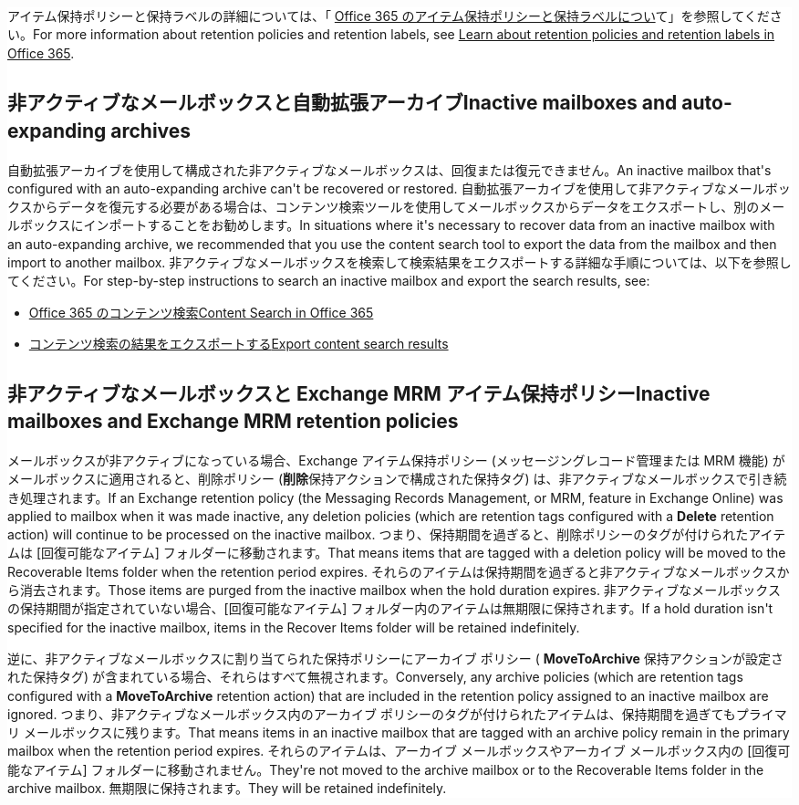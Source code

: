 <span data-ttu-id="6fea2-167">アイテム保持ポリシーと保持ラベルの詳細については、「 [Office 365 のアイテム保持ポリシーと保持ラベルについ](retention.md)て」を参照してください。</span><span class="sxs-lookup"><span data-stu-id="6fea2-167">For more information about retention policies and retention labels, see [Learn about retention policies and retention labels in Office 365](retention.md).</span></span>
  
## <a name="inactive-mailboxes-and-auto-expanding-archives"></a><span data-ttu-id="6fea2-168">非アクティブなメールボックスと自動拡張アーカイブ</span><span class="sxs-lookup"><span data-stu-id="6fea2-168">Inactive mailboxes and auto-expanding archives</span></span>

<span data-ttu-id="6fea2-169">自動拡張アーカイブを使用して構成された非アクティブなメールボックスは、回復または復元できません。</span><span class="sxs-lookup"><span data-stu-id="6fea2-169">An inactive mailbox that's configured with an auto-expanding archive can't be recovered or restored.</span></span> <span data-ttu-id="6fea2-170">自動拡張アーカイブを使用して非アクティブなメールボックスからデータを復元する必要がある場合は、コンテンツ検索ツールを使用してメールボックスからデータをエクスポートし、別のメールボックスにインポートすることをお勧めします。</span><span class="sxs-lookup"><span data-stu-id="6fea2-170">In situations where it's necessary to recover data from an inactive mailbox with an auto-expanding archive, we recommended that you use the content search tool to export the data from the mailbox and then import to another mailbox.</span></span> <span data-ttu-id="6fea2-171">非アクティブなメールボックスを検索して検索結果をエクスポートする詳細な手順については、以下を参照してください。</span><span class="sxs-lookup"><span data-stu-id="6fea2-171">For step-by-step instructions to search an inactive mailbox and export the search results, see:</span></span>

- [<span data-ttu-id="6fea2-172">Office 365 のコンテンツ検索</span><span class="sxs-lookup"><span data-stu-id="6fea2-172">Content Search in Office 365</span></span>](https://docs.microsoft.com/microsoft-365/compliance/content-search)

- [<span data-ttu-id="6fea2-173">コンテンツ検索の結果をエクスポートする</span><span class="sxs-lookup"><span data-stu-id="6fea2-173">Export content search results</span></span>](https://docs.microsoft.com/microsoft-365/compliance/export-search-results)

## <a name="inactive-mailboxes-and-exchange-mrm-retention-policies"></a><span data-ttu-id="6fea2-174">非アクティブなメールボックスと Exchange MRM アイテム保持ポリシー</span><span class="sxs-lookup"><span data-stu-id="6fea2-174">Inactive mailboxes and Exchange MRM retention policies</span></span>

<span data-ttu-id="6fea2-175">メールボックスが非アクティブになっている場合、Exchange アイテム保持ポリシー (メッセージングレコード管理または MRM 機能) がメールボックスに適用されると、削除ポリシー (**削除**保持アクションで構成された保持タグ) は、非アクティブなメールボックスで引き続き処理されます。</span><span class="sxs-lookup"><span data-stu-id="6fea2-175">If an Exchange retention policy (the Messaging Records Management, or MRM, feature in Exchange Online) was applied to mailbox when it was made inactive, any deletion policies (which are retention tags configured with a **Delete** retention action) will continue to be processed on the inactive mailbox.</span></span> <span data-ttu-id="6fea2-176">つまり、保持期間を過ぎると、削除ポリシーのタグが付けられたアイテムは [回復可能なアイテム] フォルダーに移動されます。</span><span class="sxs-lookup"><span data-stu-id="6fea2-176">That means items that are tagged with a deletion policy will be moved to the Recoverable Items folder when the retention period expires.</span></span> <span data-ttu-id="6fea2-177">それらのアイテムは保持期間を過ぎると非アクティブなメールボックスから消去されます。</span><span class="sxs-lookup"><span data-stu-id="6fea2-177">Those items are purged from the inactive mailbox when the hold duration expires.</span></span> <span data-ttu-id="6fea2-178">非アクティブなメールボックスの保持期間が指定されていない場合、[回復可能なアイテム] フォルダー内のアイテムは無期限に保持されます。</span><span class="sxs-lookup"><span data-stu-id="6fea2-178">If a hold duration isn't specified for the inactive mailbox, items in the Recover Items folder will be retained indefinitely.</span></span> 
  
<span data-ttu-id="6fea2-179">逆に、非アクティブなメールボックスに割り当てられた保持ポリシーにアーカイブ ポリシー ( **MoveToArchive** 保持アクションが設定された保持タグ) が含まれている場合、それらはすべて無視されます。</span><span class="sxs-lookup"><span data-stu-id="6fea2-179">Conversely, any archive policies (which are retention tags configured with a **MoveToArchive** retention action) that are included in the retention policy assigned to an inactive mailbox are ignored.</span></span> <span data-ttu-id="6fea2-180">つまり、非アクティブなメールボックス内のアーカイブ ポリシーのタグが付けられたアイテムは、保持期間を過ぎてもプライマリ メールボックスに残ります。</span><span class="sxs-lookup"><span data-stu-id="6fea2-180">That means items in an inactive mailbox that are tagged with an archive policy remain in the primary mailbox when the retention period expires.</span></span> <span data-ttu-id="6fea2-181">それらのアイテムは、アーカイブ メールボックスやアーカイブ メールボックス内の [回復可能なアイテム] フォルダーに移動されません。</span><span class="sxs-lookup"><span data-stu-id="6fea2-181">They're not moved to the archive mailbox or to the Recoverable Items folder in the archive mailbox.</span></span> <span data-ttu-id="6fea2-182">無期限に保持されます。</span><span class="sxs-lookup"><span data-stu-id="6fea2-182">They will be retained indefinitely.</span></span> 
  